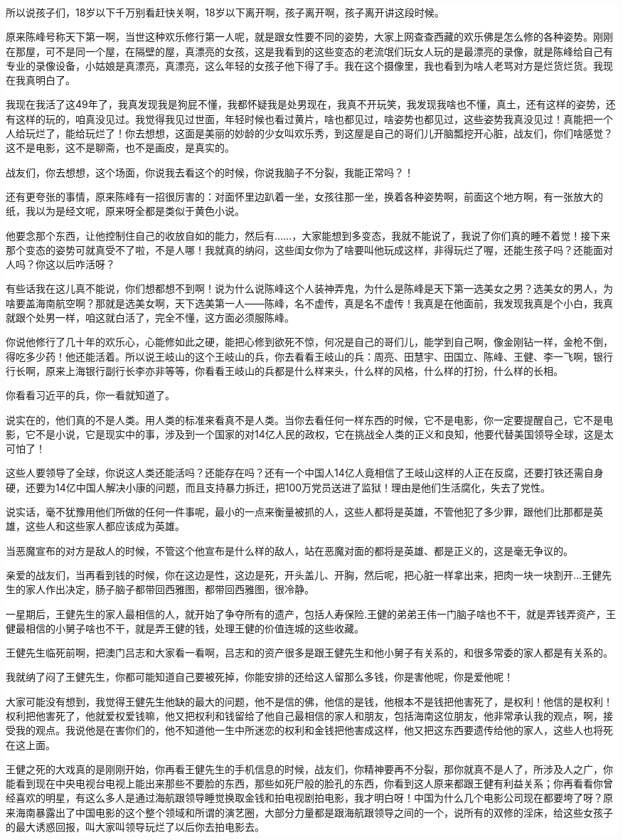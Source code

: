 
所以说孩子们，18岁以下千万别看赶快关啊，18岁以下离开啊，孩子离开啊，孩子离开讲这段时候。


原来陈峰号称天下第一啊，当世这种欢乐修行第一人呢，就是跟女性要不同的姿势，大家上网查查西藏的欢乐佛是怎么修的各种姿势。刚刚在那屋，可不是同一个屋，在隔壁的屋，真漂亮的女孩，这是我看到的这些变态的老流氓们玩女人玩的是最漂亮的录像，就是陈峰给自己有专业的录像设备，小姑娘是真漂亮，真漂亮，这么年轻的女孩子他下得了手。我在这个摄像里，我也看到为啥人老骂对方是烂货烂货。我现在我真明白了。


我现在我活了这49年了，我真发现我是狗屁不懂，我都怀疑我是处男现在，我真不开玩笑，我发现我啥也不懂，真土，还有这样的姿势，还有这样的玩的，咱真没见过。我觉得我见过世面，年轻时候也看过黄片，啥也都见过，啥姿势也都见过，这些姿势我真没见过！真能把一个人给玩烂了，能给玩烂了！你去想想，这面是美丽的妙龄的少女叫欢乐秀，到这屋是自己的哥们儿开脑瓢挖开心脏，战友们，你们啥感觉？这不是电影，这不是聊斋，也不是画皮，是真实的。


战友们，你去想想，这个场面，你说我去看这个的时候，你说我脑子不分裂，我能正常吗？！

还有更夸张的事情，原来陈峰有一招很厉害的：对面怀里边趴着一坐，女孩往那一坐，换着各种姿势啊，前面这个地方啊，有一张放大的纸，我以为是经文呢，原来呀全都是类似于黄色小说。


他要念那个东西，让他控制住自己的收放自如的能力，然后有……，大家能想到多变态，我就不能说了，我说了你们真的睡不着觉！接下来那个变态的姿势可就真受不了啦，不是人哪！我就真的纳闷，这些闺女你为了啥要叫他玩成这样，非得玩烂了喔，还能生孩子吗？还能面对人吗？你这以后咋活呀？


有些话我在这儿真不能说，你们想都想不到啊！说为什么说陈峰这个人装神弄鬼，为什么是陈峰是天下第一选美女之男？选美女的男人，为啥要盖海南航空啊？那就是选美女啊，天下选美第一人——陈峰，名不虚传，真是名不虚传！我真是在他面前，我发现我真是个小白，我真就跟个处男一样，咱这就白活了，完全不懂，这方面必须服陈峰。


你说他修行了几十年的欢乐心，心能修如此之硬，能把心修到欲死不惊，何况是自己的哥们儿，能学到自己啊，像金刚钻一样，金枪不倒，得吃多少药！他还能活着。所以说王岐山的这个王岐山的兵，你去看看王岐山的兵：周亮、田慧宇、田国立、陈峰、王健、李一飞啊，银行行长啊，原来上海银行副行长李亦非等等，你看看王岐山的兵都是什么样来头，什么样的风格，什么样的打扮，什么样的长相。


你看看习近平的兵，你一看就知道了。


说实在的，他们真的不是人类。用人类的标准来看真不是人类。当你去看任何一样东西的时候，它不是电影，你一定要提醒自己，它不是电影，它不是小说，它是现实中的事，涉及到一个国家的对14亿人民的政权，它在挑战全人类的正义和良知，他要代替美国领导全球，这是太可怕了！


这些人要领导了全球，你说这人类还能活吗？还能存在吗？还有一个中国人14亿人竟相信了王岐山这样的人正在反腐，还要打铁还需自身硬，还要为14亿中国人解决小康的问题，而且支持暴力拆迁，把100万党员送进了监狱！理由是他们生活腐化，失去了党性。


说实话，毫不犹豫用他们所做的任何一件事呢，最小的一点来衡量被抓的人，这些人都将是英雄，不管他犯了多少罪，跟他们比那都是英雄，这些人和这些家人都应该成为英雄。


当恶魔宣布的对方是敌人的时候，不管这个他宣布是什么样的敌人，站在恶魔对面的都将是英雄、都是正义的，这是毫无争议的。


亲爱的战友们，当再看到钱的时候，你在这边是性，这边是死，开头盖儿、开胸，然后呢，把心脏一样拿出来，把肉一块一块割开...王健先生的家人作出决定，肠子脑子都带回西雅图，都带回西雅图，很冷静。


一星期后，王健先生的家人最相信的人，就开始了争夺所有的遗产，包括人寿保险.王健的弟弟王伟一门脑子啥也不干，就是弄钱弄资产，王健最相信的小舅子啥也不干，就是弄王健的钱，处理王健的价值连城的这些收藏。


王健先生临死前啊，把澳门吕志和大家看一看啊，吕志和的资产很多是跟王健先生和他小舅子有关系的，和很多常委的家人都是有关系的。


我就纳了闷了王健先生，你都可能知道自己要被死掉，你能安排的还给这人留那么多钱，你是害他呢，你是爱他呢！


大家可能没有想到，我觉得王健先生他缺的最大的问题，他不是信的佛，他信的是钱，他根本不是钱把他害死了，是权利！他信的是权利！权利把他害死了，他就爱权爱钱嘛，他又把权利和钱留给了他自己最相信的家人和朋友，包括海南这位朋友，他非常承认我的观点，啊，接受我的观点。我说他是在害你们的，他不知道他一生中所迷恋的权利和金钱把他害成这样，他又把这东西要遗传给他的家人，这些人也将死在这上面。


王健之死的大戏真的是刚刚开始，你再看王健先生的手机信息的时候，战友们，你精神要再不分裂，那你就真不是人了，所涉及人之广，你能看到现在中央电视台电视上能出来那些不要脸的东西，那些如死尸般的脸孔的东西，你看到这人原来都跟王健有利益关系；你再看看你曾经喜欢的明星，有这么多人是通过海航跟领导睡觉换取金钱和拍电视剧拍电影，我才明白呀！中国为什么几个电影公司现在都要垮了呀？原来海南暴露出了中国电影的这个整个领域和所谓的演艺圈，大部分力量都是跟海航跟领导之间的一个，说所有的双修的淫床，给这些女孩子的最大诱惑回报，叫大家叫领导玩烂了以后你去拍电影去。

